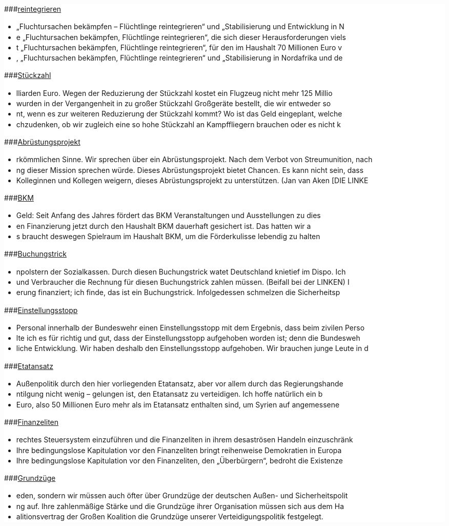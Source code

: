 ###[reintegrieren](#bundestag-18-29)

*  „Fluchtursachen bekämpfen – Flüchtlinge reintegrieren“ und „Stabilisierung und Entwicklung in N
* e „Fluchtursachen bekämpfen, Flüchtlinge reintegrieren“, die sich dieser Herausforderungen viels
* t „Fluchtursachen bekämpfen, Flüchtlinge reintegrieren“, für den im Haushalt 70 Millionen Euro v
* , „Fluchtursachen bekämpfen, Flüchtlinge reintegrieren“ und „Stabilisierung in Nordafrika und de 

###[Stückzahl](#bundestag-18-29)

* lliarden Euro. Wegen der Reduzierung der Stückzahl kostet ein Flugzeug nicht mehr 125 Millio
* wurden in der Vergangenheit in zu großer Stückzahl Großgeräte bestellt, die wir entweder so 
* nt, wenn es zur weiteren Reduzierung der Stückzahl kommt? Wo ist das Geld eingeplant, welche
* chzudenken, ob wir zugleich eine so hohe Stückzahl an Kampffliegern brauchen oder es nicht k 

###[Abrüstungsprojekt](#bundestag-18-29)

* rkömmlichen Sinne. Wir sprechen über ein Abrüstungsprojekt. Nach dem Verbot von Streumunition, nach 
* ng dieser Mission sprechen würde. Dieses Abrüstungsprojekt bietet Chancen. Es kann nicht sein, dass 
* Kolleginnen und Kollegen weigern, dieses Abrüstungsprojekt zu unterstützen. (Jan van Aken [DIE LINKE 

###[BKM](#bundestag-18-29)

* Geld: Seit Anfang des Jahres fördert das BKM Veranstaltungen und Ausstellungen zu dies
* en Finanzierung jetzt durch den Haushalt BKM dauerhaft gesichert ist. Das hatten wir a
* s braucht deswegen Spielraum im Haushalt BKM, um die Förderkulisse lebendig zu halten  

###[Buchungstrick](#bundestag-18-29)

* npolstern der Sozialkassen. Durch diesen Buchungstrick watet Deutschland knietief im Dispo. Ich 
*  und Verbraucher die Rechnung für diesen Buchungstrick zahlen müssen. (Beifall bei der LINKEN) I
* erung finanziert; ich finde, das ist ein Buchungstrick. Infolgedessen schmelzen die Sicherheitsp 

###[Einstellungsstopp](#bundestag-18-29)

*  Personal innerhalb der Bundeswehr einen Einstellungsstopp mit dem Ergebnis, dass beim zivilen Perso
* lte ich es für richtig und gut, dass der Einstellungsstopp aufgehoben worden ist; denn die Bundesweh
* liche Entwicklung. Wir haben deshalb den Einstellungsstopp aufgehoben. Wir brauchen junge Leute in d 

###[Etatansatz](#bundestag-18-29)

* Außenpolitik durch den hier vorliegenden Etatansatz, aber vor allem durch das Regierungshande
* ntilgung nicht wenig – gelungen ist, den Etatansatz zu verteidigen. Ich hoffe natürlich ein b
* Euro, also 50 Millionen Euro mehr als im Etatansatz enthalten sind, um Syrien auf angemessene 

###[Finanzeliten](#bundestag-18-29)

* rechtes Steuersystem einzuführen und die Finanzeliten in ihrem desaströsen Handeln einzuschränk
* Ihre bedingungslose Kapitulation vor den Finanzeliten bringt reihenweise Demokratien in Europa 
* Ihre bedingungslose Kapitulation vor den Finanzeliten, den „Überbürgern“, bedroht die Existenze 

###[Grundzüge](#bundestag-18-29)

* eden, sondern wir müssen auch öfter über Grundzüge der deutschen Außen- und Sicherheitspolit
* ng auf. Ihre zahlenmäßige Stärke und die Grundzüge ihrer Organisation müssen sich aus dem Ha
* alitionsvertrag der Großen Koalition die Grundzüge unserer Verteidigungspolitik festgelegt.  
